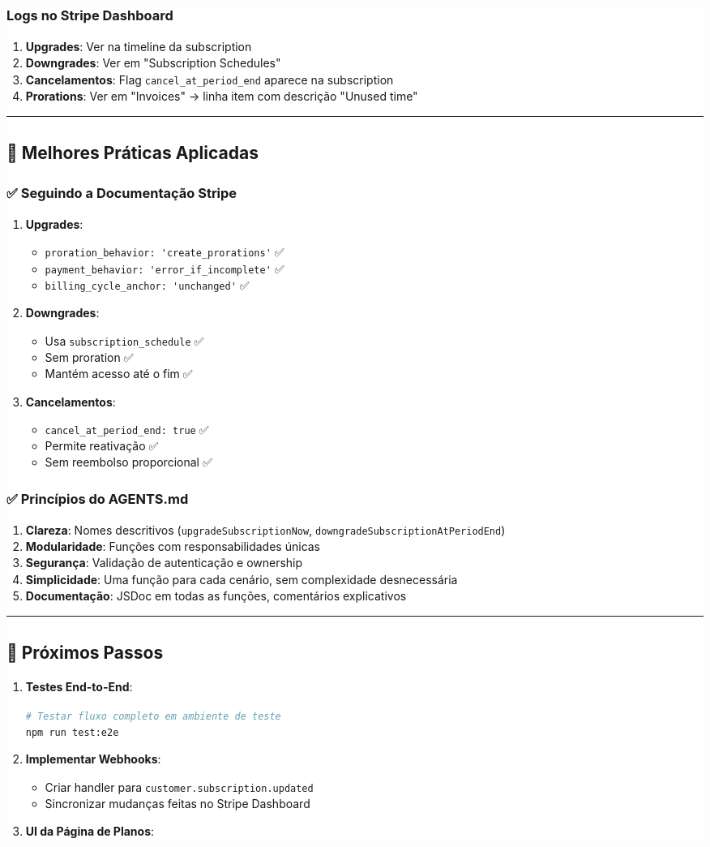 ### Logs no Stripe Dashboard

1. **Upgrades**: Ver na timeline da subscription
2. **Downgrades**: Ver em "Subscription Schedules"
3. **Cancelamentos**: Flag `cancel_at_period_end` aparece na subscription
4. **Prorations**: Ver em "Invoices" → linha item com descrição "Unused time"

---

## 🎯 Melhores Práticas Aplicadas

### ✅ Seguindo a Documentação Stripe

1. **Upgrades**:

   - `proration_behavior: 'create_prorations'` ✅
   - `payment_behavior: 'error_if_incomplete'` ✅
   - `billing_cycle_anchor: 'unchanged'` ✅

2. **Downgrades**:

   - Usa `subscription_schedule` ✅
   - Sem proration ✅
   - Mantém acesso até o fim ✅

3. **Cancelamentos**:
   - `cancel_at_period_end: true` ✅
   - Permite reativação ✅
   - Sem reembolso proporcional ✅

### ✅ Princípios do AGENTS.md

1. **Clareza**: Nomes descritivos (`upgradeSubscriptionNow`, `downgradeSubscriptionAtPeriodEnd`)
2. **Modularidade**: Funções com responsabilidades únicas
3. **Segurança**: Validação de autenticação e ownership
4. **Simplicidade**: Uma função para cada cenário, sem complexidade desnecessária
5. **Documentação**: JSDoc em todas as funções, comentários explicativos

---

## 🚀 Próximos Passos

1. **Testes End-to-End**:

   ```bash
   # Testar fluxo completo em ambiente de teste
   npm run test:e2e
   ```

2. **Implementar Webhooks**:

   - Criar handler para `customer.subscription.updated`
   - Sincronizar mudanças feitas no Stripe Dashboard

3. **UI da Página de Planos**:
